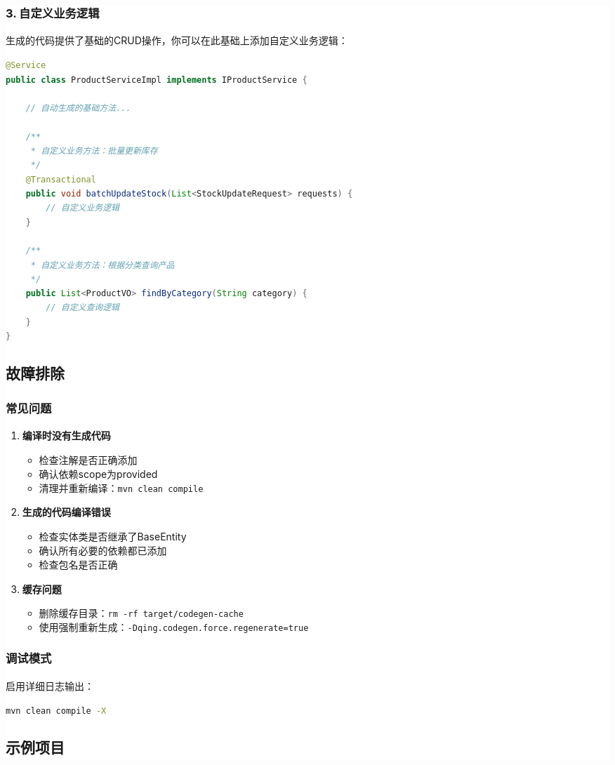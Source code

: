 ### 3. 自定义业务逻辑

生成的代码提供了基础的CRUD操作，你可以在此基础上添加自定义业务逻辑：

```java
@Service
public class ProductServiceImpl implements IProductService {
    
    // 自动生成的基础方法...
    
    /**
     * 自定义业务方法：批量更新库存
     */
    @Transactional
    public void batchUpdateStock(List<StockUpdateRequest> requests) {
        // 自定义业务逻辑
    }
    
    /**
     * 自定义业务方法：根据分类查询产品
     */
    public List<ProductVO> findByCategory(String category) {
        // 自定义查询逻辑
    }
}
```

## 故障排除

### 常见问题

1. **编译时没有生成代码**
   - 检查注解是否正确添加
   - 确认依赖scope为provided
   - 清理并重新编译：`mvn clean compile`

2. **生成的代码编译错误**
   - 检查实体类是否继承了BaseEntity
   - 确认所有必要的依赖都已添加
   - 检查包名是否正确

3. **缓存问题**
   - 删除缓存目录：`rm -rf target/codegen-cache`
   - 使用强制重新生成：`-Dqing.codegen.force.regenerate=true`

### 调试模式

启用详细日志输出：

```bash
mvn clean compile -X
```

## 示例项目
